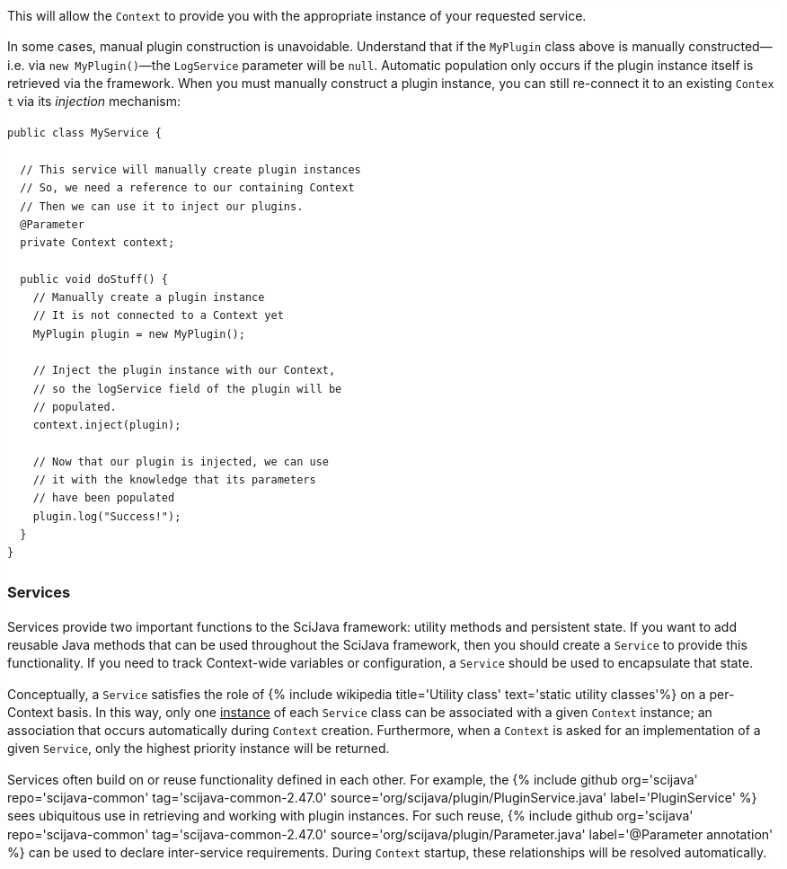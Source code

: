 This will allow the `Context` to provide you with the appropriate instance of your requested service.

In some cases, manual plugin construction is unavoidable. Understand that if the `MyPlugin` class above is manually constructed—i.e. via `new MyPlugin()`—the `LogService` parameter will be `null`. Automatic population only occurs if the plugin instance itself is retrieved via the framework. When you must manually construct a plugin instance, you can still re-connect it to an existing `Context` via its *injection* mechanism:

    public class MyService {

      // This service will manually create plugin instances
      // So, we need a reference to our containing Context
      // Then we can use it to inject our plugins.
      @Parameter
      private Context context;

      public void doStuff() {
        // Manually create a plugin instance
        // It is not connected to a Context yet
        MyPlugin plugin = new MyPlugin();

        // Inject the plugin instance with our Context,
        // so the logService field of the plugin will be
        // populated.
        context.inject(plugin);

        // Now that our plugin is injected, we can use
        // it with the knowledge that its parameters
        // have been populated
        plugin.log("Success!");
      }
    }

### Services

Services provide two important functions to the SciJava framework: utility methods and persistent state. If you want to add reusable Java methods that can be used throughout the SciJava framework, then you should create a `Service` to provide this functionality. If you need to track Context-wide variables or configuration, a `Service` should be used to encapsulate that state.

Conceptually, a `Service` satisfies the role of {% include wikipedia title='Utility class' text='static utility classes'%} on a per-Context basis. In this way, only one [instance](http://math.hws.edu/javanotes/c5/s1.html) of each `Service` class can be associated with a given `Context` instance; an association that occurs automatically during `Context` creation. Furthermore, when a `Context` is asked for an implementation of a given `Service`, only the highest priority instance will be returned.

Services often build on or reuse functionality defined in each other. For example, the {% include github org='scijava' repo='scijava-common' tag='scijava-common-2.47.0' source='org/scijava/plugin/PluginService.java' label='PluginService' %} sees ubiquitous use in retrieving and working with plugin instances. For such reuse, {% include github org='scijava' repo='scijava-common' tag='scijava-common-2.47.0' source='org/scijava/plugin/Parameter.java' label='@Parameter annotation' %} can be used to declare inter-service requirements. During `Context` startup, these relationships will be resolved automatically.
